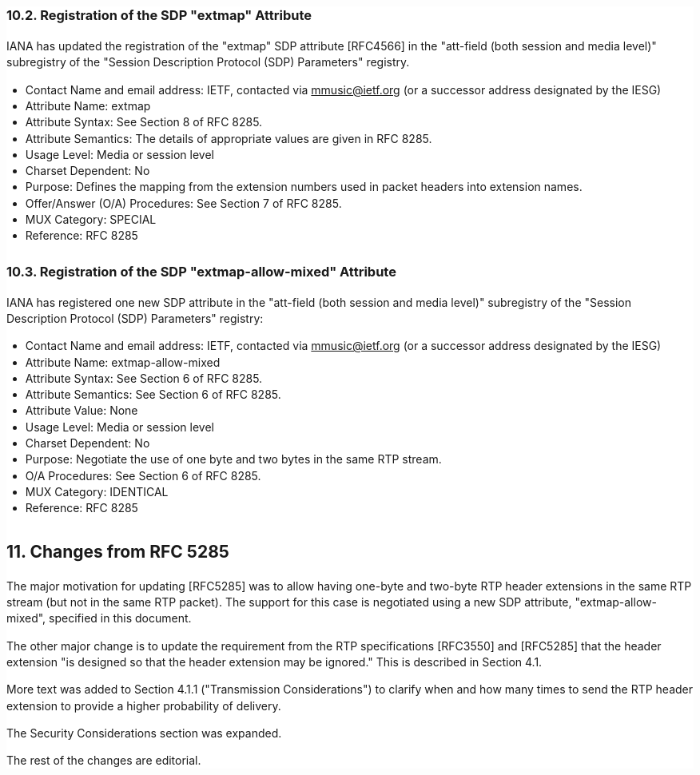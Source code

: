 ### 10.2.  Registration of the SDP "extmap" Attribute

IANA has updated the registration of the "extmap" SDP attribute [RFC4566] in the "att-field (both session and media level)" subregistry of the "Session Description Protocol (SDP) Parameters" registry.

- Contact Name and email address: IETF, contacted via <mmusic@ietf.org> (or a successor address designated by the IESG)
- Attribute Name: extmap
- Attribute Syntax: See Section 8 of RFC 8285.
- Attribute Semantics: The details of appropriate values are given in RFC 8285.
- Usage Level: Media or session level
- Charset Dependent: No
- Purpose: Defines the mapping from the extension numbers used in packet headers into extension names.
- Offer/Answer (O/A) Procedures: See Section 7 of RFC 8285.
- MUX Category: SPECIAL
- Reference: RFC 8285

### 10.3.  Registration of the SDP "extmap-allow-mixed" Attribute

IANA has registered one new SDP attribute in the "att-field (both session and media level)" subregistry of the "Session Description Protocol (SDP) Parameters" registry:

- Contact Name and email address: IETF, contacted via <mmusic@ietf.org> (or a successor address designated by the IESG)
- Attribute Name: extmap-allow-mixed
- Attribute Syntax: See Section 6 of RFC 8285.
- Attribute Semantics: See Section 6 of RFC 8285.
- Attribute Value: None
- Usage Level: Media or session level
- Charset Dependent: No
- Purpose: Negotiate the use of one byte and two bytes in the same RTP stream.
- O/A Procedures: See Section 6 of RFC 8285.
- MUX Category: IDENTICAL
- Reference: RFC 8285

## 11.   Changes from RFC 5285

The major motivation for updating [RFC5285] was to allow having one-byte and two-byte RTP header extensions in the same RTP stream (but not in the same RTP packet).  The support for this case is negotiated using a new SDP attribute, "extmap-allow-mixed", specified in this document.

The other major change is to update the requirement from the RTP specifications [RFC3550] and [RFC5285] that the header extension "is designed so that the header extension may be ignored."  This is described in Section 4.1.

More text was added to Section 4.1.1 ("Transmission Considerations") to clarify when and how many times to send the RTP header extension to provide a higher probability of delivery.

The Security Considerations section was expanded.

The rest of the changes are editorial.
